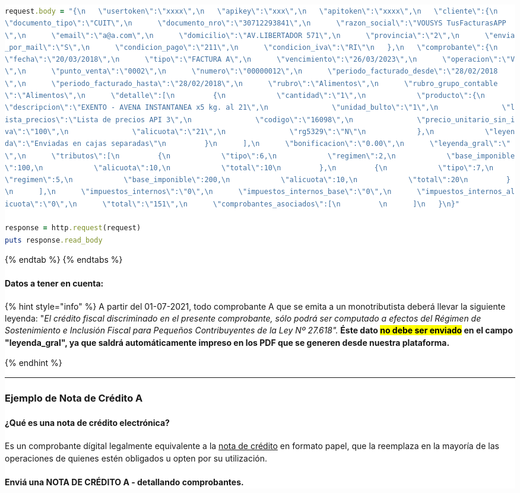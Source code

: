 ```ruby
request.body = "{\n   \"usertoken\":\"xxxx\",\n   \"apikey\":\"xxx\",\n   \"apitoken\":\"xxxx\",\n   \"cliente\":{\n      \"documento_tipo\":\"CUIT\",\n      \"documento_nro\":\"30712293841\",\n      \"razon_social\":\"VOUSYS TusFacturasAPP\",\n      \"email\":\"a@a.com\",\n      \"domicilio\":\"AV.LIBERTADOR 571\",\n      \"provincia\":\"2\",\n      \"envia_por_mail\":\"S\",\n      \"condicion_pago\":\"211\",\n      \"condicion_iva\":\"RI\"\n   },\n   \"comprobante\":{\n      \"fecha\":\"20/03/2018\",\n      \"tipo\":\"FACTURA A\",\n      \"vencimiento\":\"26/03/2023\",\n      \"operacion\":\"V\",\n      \"punto_venta\":\"0002\",\n      \"numero\":\"00000012\",\n      \"periodo_facturado_desde\":\"28/02/2018\",\n      \"periodo_facturado_hasta\":\"28/02/2018\",\n      \"rubro\":\"Alimentos\",\n      \"rubro_grupo_contable\":\"Alimentos\",\n      \"detalle\":[\n         {\n            \"cantidad\":\"1\",\n            \"producto\":{\n               \"descripcion\":\"EXENTO - AVENA INSTANTANEA x5 kg. al 21\",\n               \"unidad_bulto\":\"1\",\n               \"lista_precios\":\"Lista de precios API 3\",\n               \"codigo\":\"16098\",\n               \"precio_unitario_sin_iva\":\"100\",\n               \"alicuota\":\"21\",\n               \"rg5329\":\"N\"\n            },\n            \"leyenda\":\"Enviadas en cajas separadas\"\n         }\n      ],\n      \"bonificacion\":\"0.00\",\n      \"leyenda_gral\":\" \",\n      \"tributos\":[\n         {\n            \"tipo\":6,\n            \"regimen\":2,\n            \"base_imponible\":100,\n            \"alicuota\":10,\n            \"total\":10\n         },\n         {\n            \"tipo\":7,\n            \"regimen\":5,\n            \"base_imponible\":200,\n            \"alicuota\":10,\n            \"total\":20\n         }\n      ],\n      \"impuestos_internos\":\"0\",\n      \"impuestos_internos_base\":\"0\",\n      \"impuestos_internos_alicuota\":\"0\",\n      \"total\":\"151\",\n      \"comprobantes_asociados\":[\n         \n      ]\n   }\n}"

response = http.request(request)
puts response.read_body
```
{% endtab %}
{% endtabs %}

#### Datos a tener en cuenta:

{% hint style="info" %}
A partir del 01-07-2021, todo comprobante A que se emita a un monotributista deberá llevar la siguiente leyenda: "_El crédito fiscal discriminado en el presente comprobante, sólo podrá ser computado a efectos del Régimen de Sostenimiento e Inclusión Fiscal para Pequeños Contribuyentes de la Ley Nº 27.618"._ **Éste dato **<mark style="background-color:yellow;">**no debe ser enviado**</mark>** en el campo "leyenda\_gral", ya que saldrá automáticamente impreso en los PDF que se generen desde nuestra plataforma.**


{% endhint %}

***

### Ejemplo de Nota de Crédito A

#### ¿Qué es una nota de crédito electrónica?

Es un comprobante dígital legalmente equivalente a la [nota de crédito](https://www.tusfacturas.app/como-emitir-notas-de-credito-electronica-afip.html) en formato papel, que la reemplaza en la mayoría de las operaciones de quienes estén obligados u opten por su utilización.

#### Enviá una NOTA DE CRÉDITO A  - detallando comprobantes.
